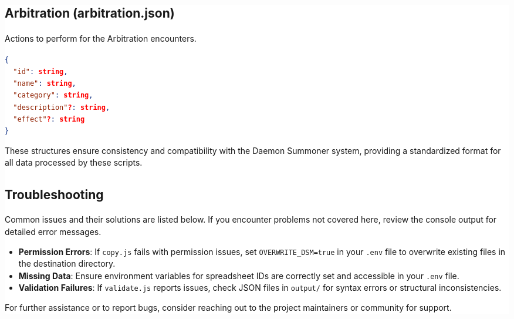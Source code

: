 ## Arbitration (arbitration.json)

Actions to perform for the Arbitration encounters.

```json
{
  "id": string,
  "name": string,
  "category": string,
  "description"?: string,
  "effect"?: string
}
```

These structures ensure consistency and compatibility with the Daemon Summoner system, providing a standardized format for all data processed by these scripts.

## Troubleshooting

Common issues and their solutions are listed below. If you encounter problems not covered here, review the console output for detailed error messages.

- **Permission Errors**: If `copy.js` fails with permission issues, set `OVERWRITE_DSM=true` in your `.env` file to overwrite existing files in the destination directory.
- **Missing Data**: Ensure environment variables for spreadsheet IDs are correctly set and accessible in your `.env` file.
- **Validation Failures**: If `validate.js` reports issues, check JSON files in `output/` for syntax errors or structural inconsistencies.

For further assistance or to report bugs, consider reaching out to the project maintainers or community for support.
